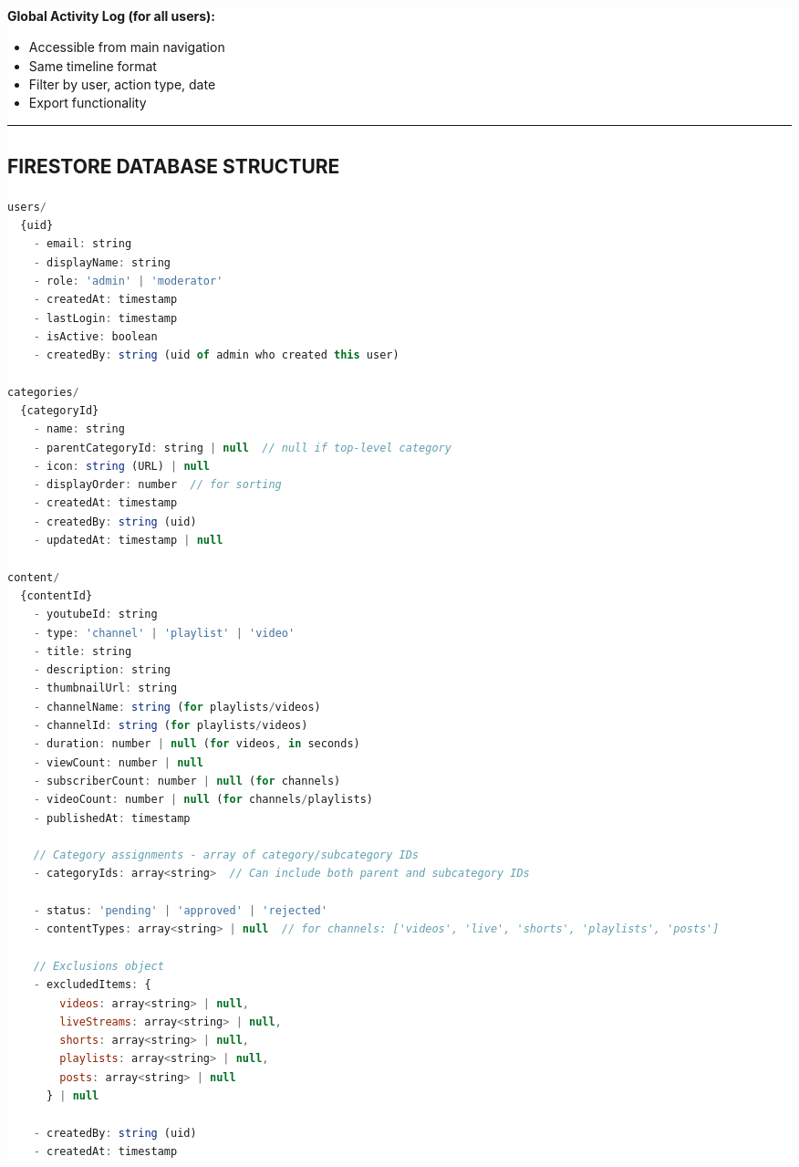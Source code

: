 **Global Activity Log (for all users):**
- Accessible from main navigation
- Same timeline format
- Filter by user, action type, date
- Export functionality

---

## FIRESTORE DATABASE STRUCTURE

```javascript
users/
  {uid}
    - email: string
    - displayName: string
    - role: 'admin' | 'moderator'
    - createdAt: timestamp
    - lastLogin: timestamp
    - isActive: boolean
    - createdBy: string (uid of admin who created this user)

categories/
  {categoryId}
    - name: string
    - parentCategoryId: string | null  // null if top-level category
    - icon: string (URL) | null
    - displayOrder: number  // for sorting
    - createdAt: timestamp
    - createdBy: string (uid)
    - updatedAt: timestamp | null

content/
  {contentId}
    - youtubeId: string
    - type: 'channel' | 'playlist' | 'video'
    - title: string
    - description: string
    - thumbnailUrl: string
    - channelName: string (for playlists/videos)
    - channelId: string (for playlists/videos)
    - duration: number | null (for videos, in seconds)
    - viewCount: number | null
    - subscriberCount: number | null (for channels)
    - videoCount: number | null (for channels/playlists)
    - publishedAt: timestamp
    
    // Category assignments - array of category/subcategory IDs
    - categoryIds: array<string>  // Can include both parent and subcategory IDs
    
    - status: 'pending' | 'approved' | 'rejected'
    - contentTypes: array<string> | null  // for channels: ['videos', 'live', 'shorts', 'playlists', 'posts']
    
    // Exclusions object
    - excludedItems: {
        videos: array<string> | null,
        liveStreams: array<string> | null,
        shorts: array<string> | null,
        playlists: array<string> | null,
        posts: array<string> | null
      } | null
    
    - createdBy: string (uid)
    - createdAt: timestamp
```